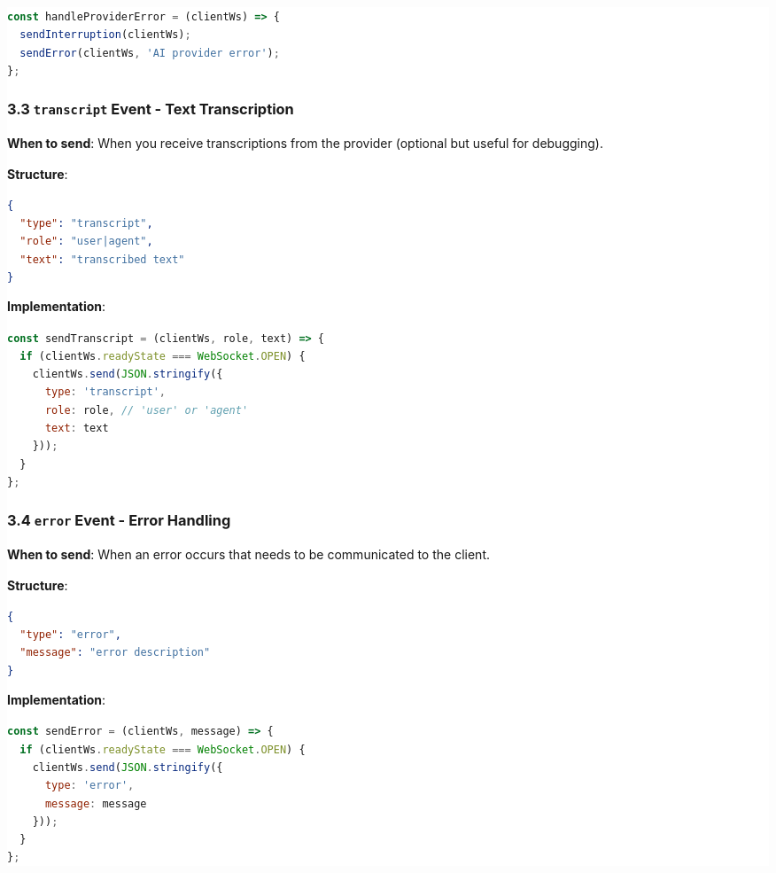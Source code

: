```javascript
const handleProviderError = (clientWs) => {
  sendInterruption(clientWs);
  sendError(clientWs, 'AI provider error');
};
```

### 3.3 `transcript` Event - Text Transcription

**When to send**: When you receive transcriptions from the provider (optional but useful for debugging).

**Structure**:
```json
{
  "type": "transcript",
  "role": "user|agent",
  "text": "transcribed text"
}
```

**Implementation**:
```javascript
const sendTranscript = (clientWs, role, text) => {
  if (clientWs.readyState === WebSocket.OPEN) {
    clientWs.send(JSON.stringify({
      type: 'transcript',
      role: role, // 'user' or 'agent'
      text: text
    }));
  }
};
```

### 3.4 `error` Event - Error Handling

**When to send**: When an error occurs that needs to be communicated to the client.

**Structure**:
```json
{
  "type": "error",
  "message": "error description"
}
```

**Implementation**:
```javascript
const sendError = (clientWs, message) => {
  if (clientWs.readyState === WebSocket.OPEN) {
    clientWs.send(JSON.stringify({
      type: 'error',
      message: message
    }));
  }
};
```
